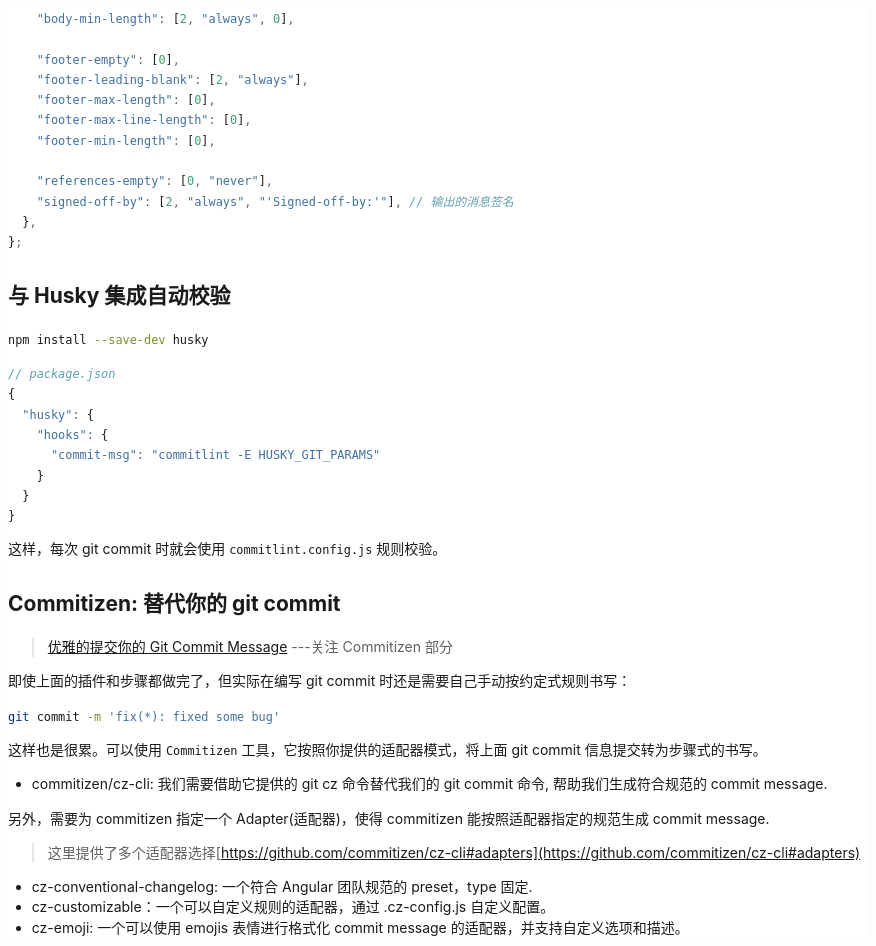 ```js
    "body-min-length": [2, "always", 0],

    "footer-empty": [0],
    "footer-leading-blank": [2, "always"],
    "footer-max-length": [0],
    "footer-max-line-length": [0],
    "footer-min-length": [0],

    "references-empty": [0, "never"],
    "signed-off-by": [2, "always", "'Signed-off-by:'"], // 输出的消息签名
  },
};
```

## 与 Husky 集成自动校验

```sh
npm install --save-dev husky
```

```js
// package.json
{
  "husky": {
    "hooks": {
      "commit-msg": "commitlint -E HUSKY_GIT_PARAMS"
    }
  }
}
```

这样，每次 git commit 时就会使用 `commitlint.config.js` 规则校验。

## Commitizen: 替代你的 git commit

> [优雅的提交你的 Git Commit Message](https://zhuanlan.zhihu.com/p/34223150) ---关注 Commitizen 部分

即使上面的插件和步骤都做完了，但实际在编写 git commit 时还是需要自己手动按约定式规则书写：

```sh
git commit -m 'fix(*): fixed some bug'
```

这样也是很累。可以使用 `Commitizen` 工具，它按照你提供的适配器模式，将上面 git commit 信息提交转为步骤式的书写。

- commitizen/cz-cli: 我们需要借助它提供的 git cz 命令替代我们的 git commit 命令, 帮助我们生成符合规范的 commit message.

另外，需要为 commitizen 指定一个 Adapter(适配器)，使得 commitizen 能按照适配器指定的规范生成 commit message.

> 这里提供了多个适配器选择[https://github.com/commitizen/cz-cli#adapters](https://github.com/commitizen/cz-cli#adapters)
- cz-conventional-changelog: 一个符合 Angular 团队规范的 preset，type 固定.
- cz-customizable：一个可以自定义规则的适配器，通过 .cz-config.js 自定义配置。
- cz-emoji: 一个可以使用 emojis 表情进行格式化 commit message 的适配器，并支持自定义选项和描述。

